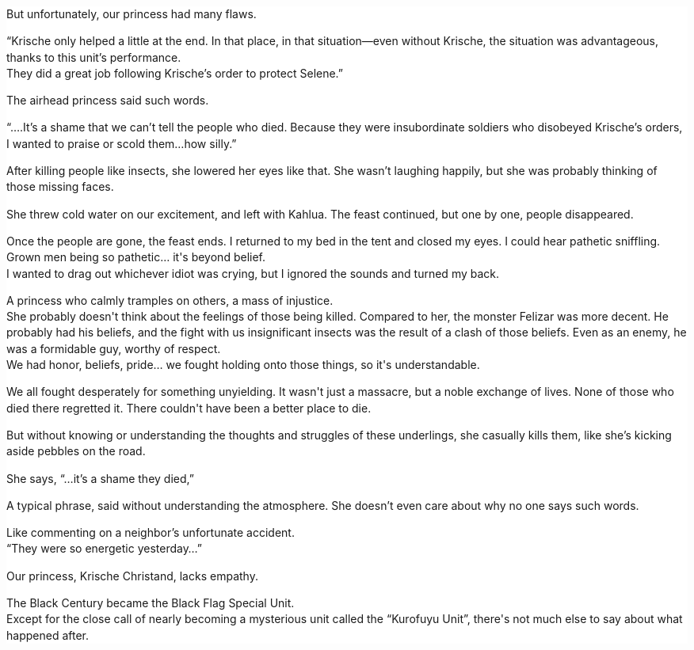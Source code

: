 But unfortunately, our princess had many flaws.

“Krische only helped a little at the end. In that place, in that
situation—even without Krische, the situation was advantageous, thanks
to this unit’s performance.  
They did a great job following Krische’s order to protect Selene.”

The airhead princess said such words.

“….It’s a shame that we can’t tell the people who died. Because they
were insubordinate soldiers who disobeyed Krische’s orders, I wanted to
praise or scold them…how silly.”

After killing people like insects, she lowered her eyes like that. She
wasn’t laughing happily, but she was probably thinking of those missing
faces.

She threw cold water on our excitement, and left with Kahlua. The feast
continued, but one by one, people disappeared.

Once the people are gone, the feast ends. I returned to my bed in the
tent and closed my eyes. I could hear pathetic sniffling. Grown men
being so pathetic… it's beyond belief.  
I wanted to drag out whichever idiot was crying, but I ignored the
sounds and turned my back.

A princess who calmly tramples on others, a mass of injustice.  
She probably doesn't think about the feelings of those being killed.
Compared to her, the monster Felizar was more decent. He probably had
his beliefs, and the fight with us insignificant insects was the result
of a clash of those beliefs. Even as an enemy, he was a formidable guy,
worthy of respect.  
We had honor, beliefs, pride… we fought holding onto those things, so
it's understandable.

We all fought desperately for something unyielding. It wasn't just a
massacre, but a noble exchange of lives. None of those who died there
regretted it. There couldn't have been a better place to die.

But without knowing or understanding the thoughts and struggles of these
underlings, she casually kills them, like she’s kicking aside pebbles on
the road.

She says, “…it’s a shame they died,”

A typical phrase, said without understanding the atmosphere. She doesn’t
even care about why no one says such words.

Like commenting on a neighbor’s unfortunate accident.  
“They were so energetic yesterday…”

Our princess, Krische Christand, lacks empathy.

The Black Century became the Black Flag Special Unit.  
Except for the close call of nearly becoming a mysterious unit called
the “Kurofuyu Unit”, there's not much else to say about what happened
after.
